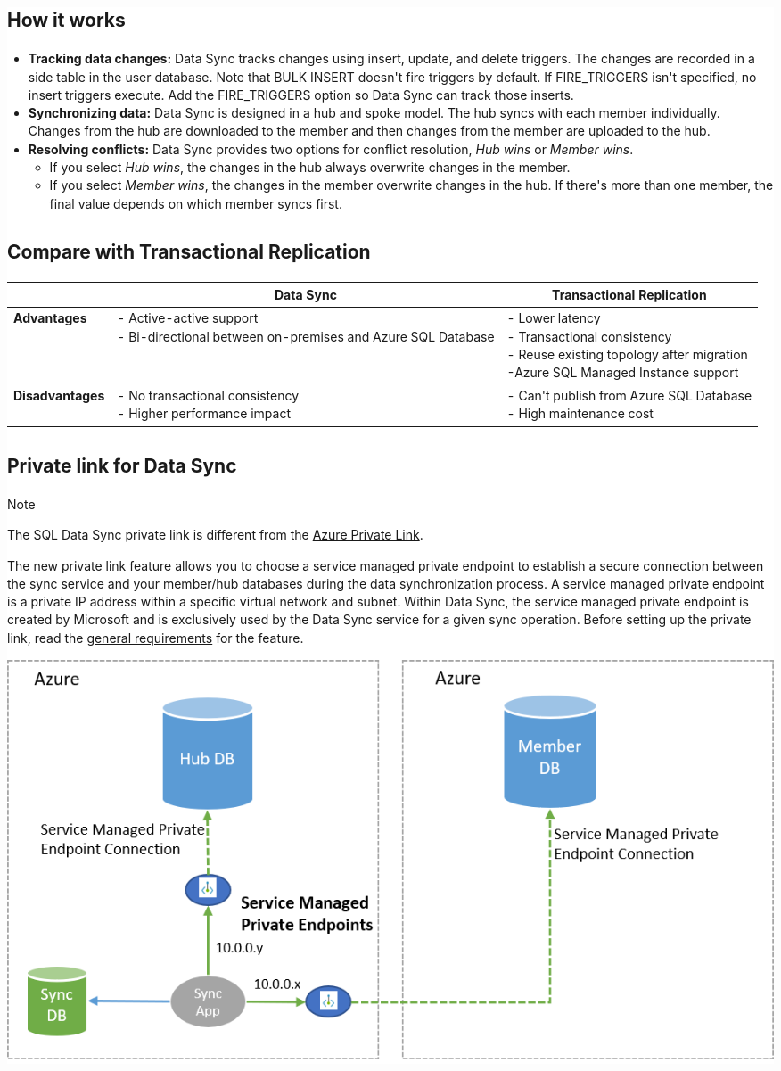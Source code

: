 
## How it works

- **Tracking data changes:** Data Sync tracks changes using insert, update, and delete triggers. The changes are recorded in a side table in the user database. Note that BULK INSERT doesn't fire triggers by default. If FIRE_TRIGGERS isn't specified, no insert triggers execute. Add the FIRE_TRIGGERS option so Data Sync can track those inserts. 
- **Synchronizing data:** Data Sync is designed in a hub and spoke model. The hub syncs with each member individually. Changes from the hub are downloaded to the member and then changes from the member are uploaded to the hub.
- **Resolving conflicts:** Data Sync provides two options for conflict resolution, *Hub wins* or *Member wins*.
  - If you select *Hub wins*, the changes in the hub always overwrite changes in the member.
  - If you select *Member wins*, the changes in the member overwrite changes in the hub. If there's more than one member, the final value depends on which member syncs first.

## Compare with Transactional Replication

| | Data Sync | Transactional Replication |
|---|---|---|
| **Advantages** | - Active-active support<br/>- Bi-directional between on-premises and Azure SQL Database | - Lower latency<br/>- Transactional consistency<br/>- Reuse existing topology after migration <br/>-Azure SQL Managed Instance support |
| **Disadvantages** | - No transactional consistency<br/>- Higher performance impact | - Can't publish from Azure SQL Database <br/>-    High maintenance cost |

## Private link for Data Sync

> [!NOTE]
> The SQL Data Sync private link is different from the [Azure Private Link](https://azure.microsoft.com/services/private-link/). 

The new private link feature allows you to choose a service managed private endpoint to establish a secure connection between the sync service and your member/hub databases during the data synchronization process. A service managed private endpoint is a private IP address within a specific virtual network and subnet. Within Data Sync, the service managed private endpoint is created by Microsoft and is exclusively used by the Data Sync service for a given sync operation. 
Before setting up the private link, read the [general requirements](sql-data-sync-data-sql-server-sql-database.md#general-requirements) for the feature. 

![Private link for Data Sync](./media/sql-data-sync-data-sql-server-sql-database/sync-private-link-overview.png)
